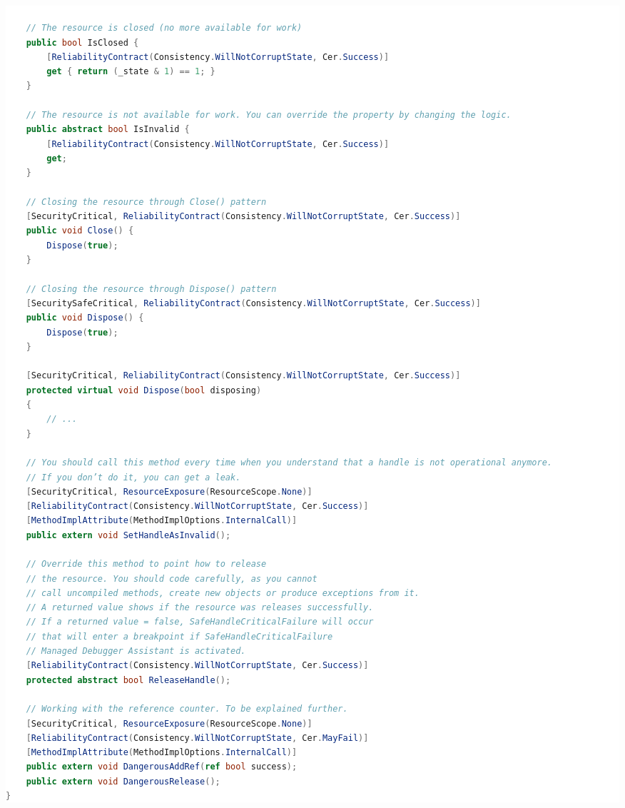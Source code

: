 ```csharp

    // The resource is closed (no more available for work)
    public bool IsClosed {
        [ReliabilityContract(Consistency.WillNotCorruptState, Cer.Success)]
        get { return (_state & 1) == 1; }
    }

    // The resource is not available for work. You can override the property by changing the logic.
    public abstract bool IsInvalid {
        [ReliabilityContract(Consistency.WillNotCorruptState, Cer.Success)]
        get;
    }

    // Closing the resource through Close() pattern 
    [SecurityCritical, ReliabilityContract(Consistency.WillNotCorruptState, Cer.Success)]
    public void Close() {
        Dispose(true);
    }

    // Closing the resource through Dispose() pattern
    [SecuritySafeCritical, ReliabilityContract(Consistency.WillNotCorruptState, Cer.Success)]
    public void Dispose() {
        Dispose(true);
    }

    [SecurityCritical, ReliabilityContract(Consistency.WillNotCorruptState, Cer.Success)]
    protected virtual void Dispose(bool disposing)
    {
        // ...
    }

    // You should call this method every time when you understand that a handle is not operational anymore.
    // If you don’t do it, you can get a leak.
    [SecurityCritical, ResourceExposure(ResourceScope.None)]
    [ReliabilityContract(Consistency.WillNotCorruptState, Cer.Success)]
    [MethodImplAttribute(MethodImplOptions.InternalCall)]
    public extern void SetHandleAsInvalid();

    // Override this method to point how to release
    // the resource. You should code carefully, as you cannot
    // call uncompiled methods, create new objects or produce exceptions from it.
    // A returned value shows if the resource was releases successfully.
    // If a returned value = false, SafeHandleCriticalFailure will occur
    // that will enter a breakpoint if SafeHandleCriticalFailure
    // Managed Debugger Assistant is activated.
    [ReliabilityContract(Consistency.WillNotCorruptState, Cer.Success)]
    protected abstract bool ReleaseHandle();

    // Working with the reference counter. To be explained further.
    [SecurityCritical, ResourceExposure(ResourceScope.None)]
    [ReliabilityContract(Consistency.WillNotCorruptState, Cer.MayFail)]
    [MethodImplAttribute(MethodImplOptions.InternalCall)]
    public extern void DangerousAddRef(ref bool success);
    public extern void DangerousRelease();
}
```
